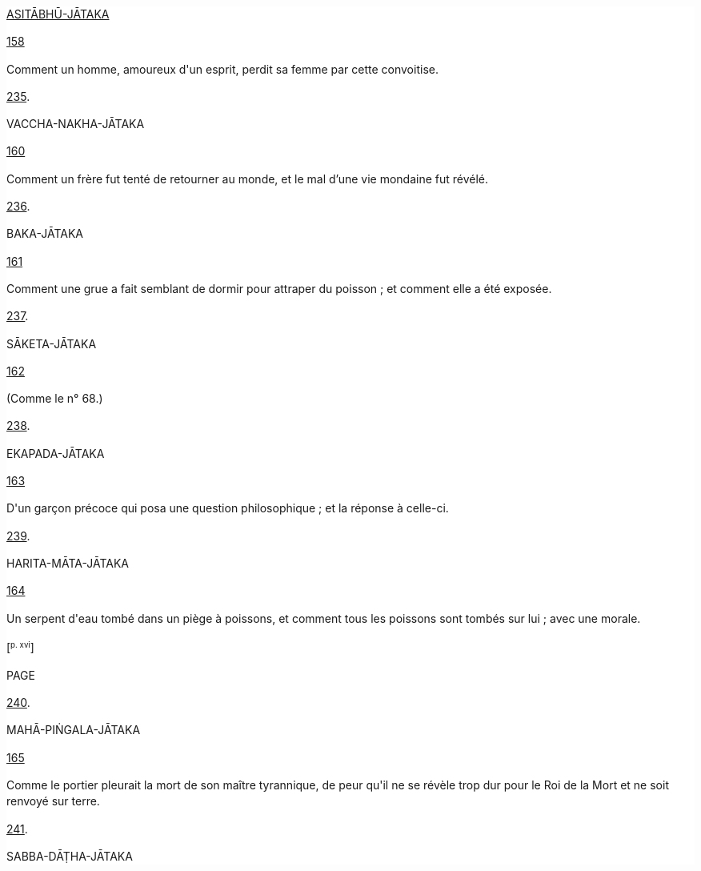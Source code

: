 [ASITĀBHŪ-JĀTAKA](../errata.htm#0)

[158](../233#p158)

Comment un homme, amoureux d'un esprit, perdit sa femme par cette convoitise.

[235](../235#an_j235).

VACCHA-NAKHA-JĀTAKA

[160](../234#p160)

Comment un frère fut tenté de retourner au monde, et le mal d’une vie mondaine fut révélé.

[236](../236#an_j236).

BAKA-JĀTAKA

[161](../235#p161)

Comment une grue a fait semblant de dormir pour attraper du poisson ; et comment elle a été exposée.

[237](../237#an_j237).

SĀKETA-JĀTAKA

[162](../236#p162)

(Comme le n° 68.)

[238](../238#an_j238).

EKAPADA-JĀTAKA

[163](../237#p163)

D'un garçon précoce qui posa une question philosophique ; et la réponse à celle-ci.

[239](../239#an_j239).

HARITA-MĀTA-JĀTAKA

[164](../238#p164)

Un serpent d'eau tombé dans un piège à poissons, et comment tous les poissons sont tombés sur lui ; avec une morale.

<span id="pxvi">[<sup><small>p. xvi</small></sup>]</span>

PAGE

[240](../240#an_j240).

MAHĀ-PIṄGALA-JĀTAKA

[165](../239#p165)

Comme le portier pleurait la mort de son maître tyrannique, de peur qu'il ne se révèle trop dur pour le Roi de la Mort et ne soit renvoyé sur terre.

[241](../241#an_j241).

SABBA-DĀṬHA-JĀTAKA
